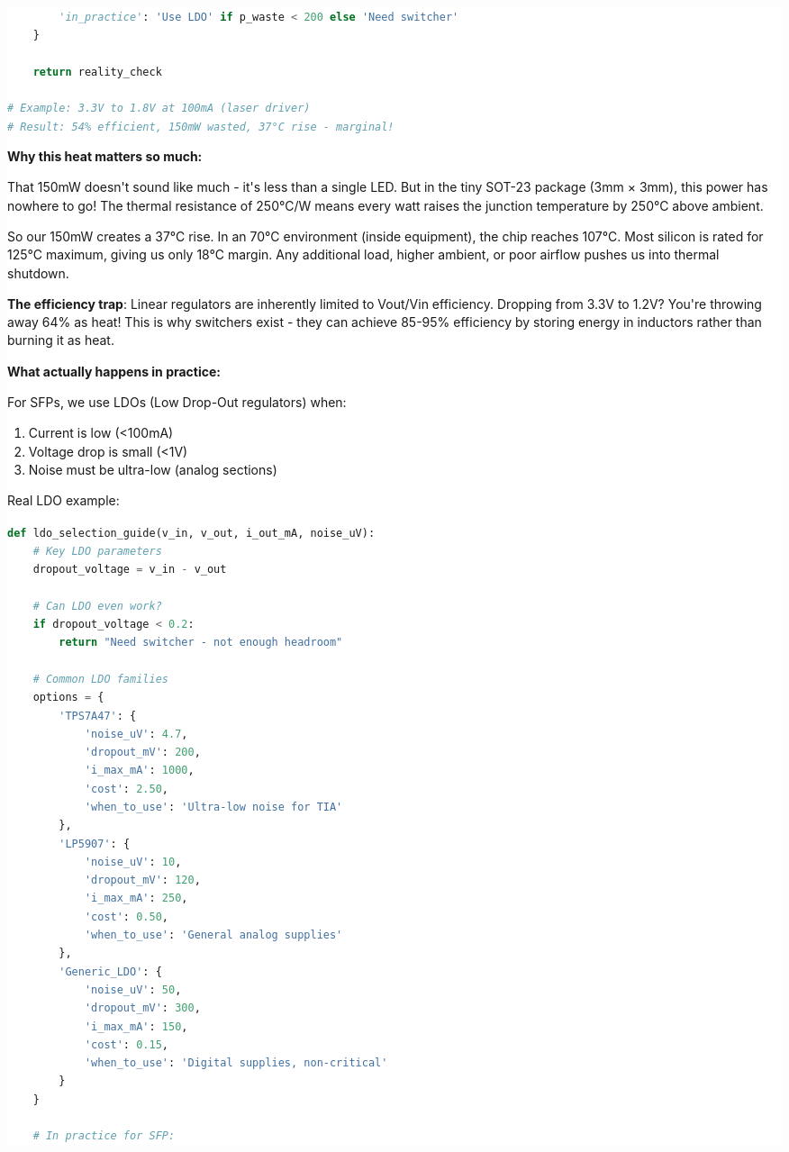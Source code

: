 ```python
        'in_practice': 'Use LDO' if p_waste < 200 else 'Need switcher'
    }
    
    return reality_check

# Example: 3.3V to 1.8V at 100mA (laser driver)
# Result: 54% efficient, 150mW wasted, 37°C rise - marginal!
```

**Why this heat matters so much:**

That 150mW doesn't sound like much - it's less than a single LED. But in the tiny SOT-23 package (3mm × 3mm), this power has nowhere to go! The thermal resistance of 250°C/W means every watt raises the junction temperature by 250°C above ambient.

So our 150mW creates a 37°C rise. In an 70°C environment (inside equipment), the chip reaches 107°C. Most silicon is rated for 125°C maximum, giving us only 18°C margin. Any additional load, higher ambient, or poor airflow pushes us into thermal shutdown.

**The efficiency trap**: Linear regulators are inherently limited to Vout/Vin efficiency. Dropping from 3.3V to 1.2V? You're throwing away 64% as heat! This is why switchers exist - they can achieve 85-95% efficiency by storing energy in inductors rather than burning it as heat.

**What actually happens in practice:**

For SFPs, we use LDOs (Low Drop-Out regulators) when:
1. Current is low (<100mA)
2. Voltage drop is small (<1V)
3. Noise must be ultra-low (analog sections)

Real LDO example:
```python
def ldo_selection_guide(v_in, v_out, i_out_mA, noise_uV):
    # Key LDO parameters
    dropout_voltage = v_in - v_out
    
    # Can LDO even work?
    if dropout_voltage < 0.2:
        return "Need switcher - not enough headroom"
    
    # Common LDO families
    options = {
        'TPS7A47': {
            'noise_uV': 4.7,
            'dropout_mV': 200,
            'i_max_mA': 1000,
            'cost': 2.50,
            'when_to_use': 'Ultra-low noise for TIA'
        },
        'LP5907': {
            'noise_uV': 10,
            'dropout_mV': 120,
            'i_max_mA': 250,
            'cost': 0.50,
            'when_to_use': 'General analog supplies'
        },
        'Generic_LDO': {
            'noise_uV': 50,
            'dropout_mV': 300,
            'i_max_mA': 150,
            'cost': 0.15,
            'when_to_use': 'Digital supplies, non-critical'
        }
    }
    
    # In practice for SFP:
```